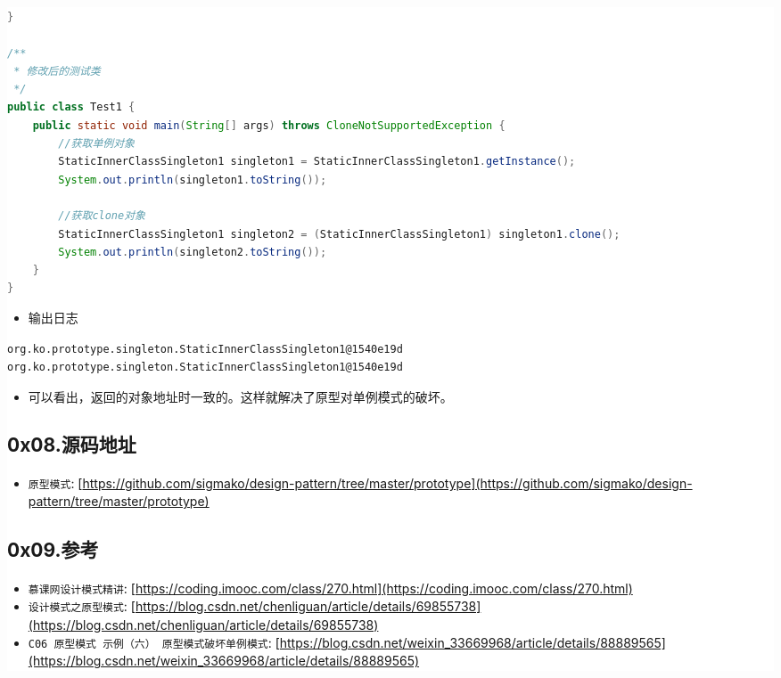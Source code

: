 ```java
}

/**
 * 修改后的测试类
 */
public class Test1 {
    public static void main(String[] args) throws CloneNotSupportedException {
        //获取单例对象
        StaticInnerClassSingleton1 singleton1 = StaticInnerClassSingleton1.getInstance();
        System.out.println(singleton1.toString());

        //获取clone对象
        StaticInnerClassSingleton1 singleton2 = (StaticInnerClassSingleton1) singleton1.clone();
        System.out.println(singleton2.toString());
    }
}
```

- 输出日志

```log
org.ko.prototype.singleton.StaticInnerClassSingleton1@1540e19d
org.ko.prototype.singleton.StaticInnerClassSingleton1@1540e19d
```

- 可以看出，返回的对象地址时一致的。这样就解决了原型对单例模式的破坏。

## 0x08.源码地址

- `原型模式`: [https://github.com/sigmako/design-pattern/tree/master/prototype](https://github.com/sigmako/design-pattern/tree/master/prototype)

## 0x09.参考

- `慕课网设计模式精讲`: [https://coding.imooc.com/class/270.html](https://coding.imooc.com/class/270.html)
- `设计模式之原型模式`: [https://blog.csdn.net/chenliguan/article/details/69855738](https://blog.csdn.net/chenliguan/article/details/69855738)
- `C06 原型模式 示例（六） 原型模式破坏单例模式`: [https://blog.csdn.net/weixin_33669968/article/details/88889565](https://blog.csdn.net/weixin_33669968/article/details/88889565)
